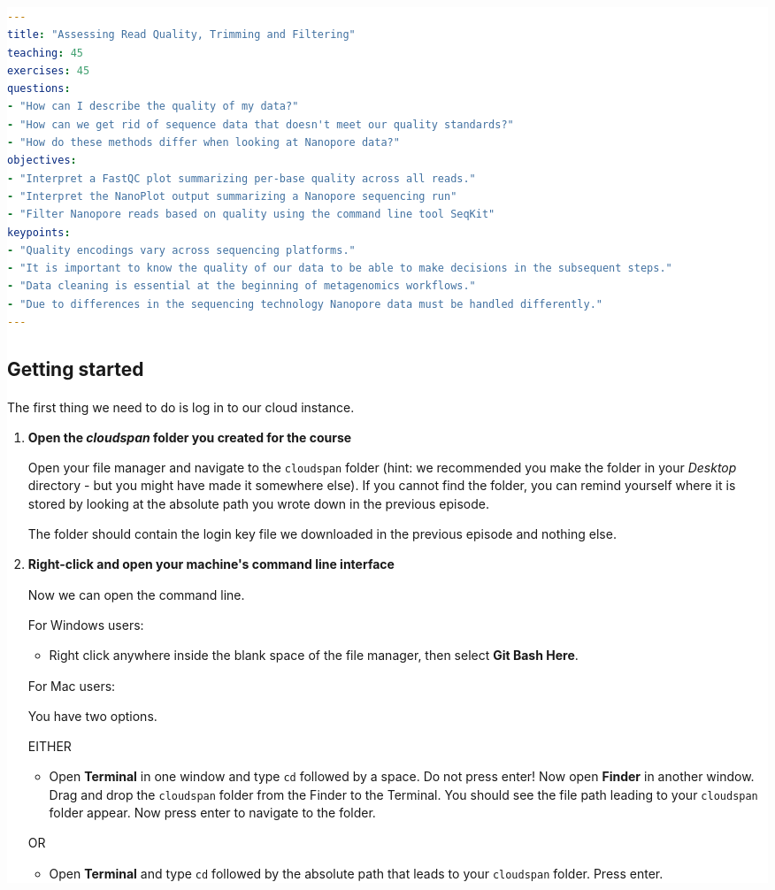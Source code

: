 ```yaml
---
title: "Assessing Read Quality, Trimming and Filtering"
teaching: 45
exercises: 45
questions:
- "How can I describe the quality of my data?"
- "How can we get rid of sequence data that doesn't meet our quality standards?"
- "How do these methods differ when looking at Nanopore data?"
objectives:
- "Interpret a FastQC plot summarizing per-base quality across all reads."
- "Interpret the NanoPlot output summarizing a Nanopore sequencing run"
- "Filter Nanopore reads based on quality using the command line tool SeqKit"
keypoints:
- "Quality encodings vary across sequencing platforms."
- "It is important to know the quality of our data to be able to make decisions in the subsequent steps."
- "Data cleaning is essential at the beginning of metagenomics workflows."
- "Due to differences in the sequencing technology Nanopore data must be handled differently."
---
```


## Getting started

The first thing we need to do is log in to our cloud instance.

1. **Open the *cloudspan* folder you created for the course**

    Open your file manager and navigate to the `cloudspan` folder (hint: we recommended you make the folder in your *Desktop* directory - but you might have made it somewhere else). If you cannot find the folder, you can remind yourself where it is stored by looking at the absolute path you wrote down in the previous episode.

    The folder should contain the login key file we downloaded in the previous episode and nothing else.

2. **Right-click and open your machine's command line interface**

    Now we can open the command line.

    For Windows users:

    - Right click anywhere inside the blank space of the file manager, then select **Git Bash Here**.
  
    For Mac users:

    You have two options. 
    
    EITHER
    - Open **Terminal** in one window and type `cd` followed by a space. Do not press enter! Now open **Finder** in another window. Drag and drop the `cloudspan` folder from the Finder to the Terminal. You should see the file path leading to your `cloudspan` folder appear. Now press enter to navigate to the folder.

    OR
    - Open **Terminal** and type `cd` followed by the absolute path that leads to your `cloudspan` folder. Press enter. 
    